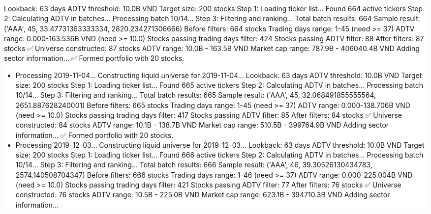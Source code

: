   Lookback: 63 days
  ADTV threshold: 10.0B VND
  Target size: 200 stocks
  Step 1: Loading ticker list...
    Found 664 active tickers
  Step 2: Calculating ADTV in batches...
    Processing batch 10/14...
  Step 3: Filtering and ranking...
    Total batch results: 664
    Sample result: ('AAA', 45, 33.47731363333334, 2820.234271306666)
    Before filters: 664 stocks
    Trading days range: 1-45 (need >= 37)
    ADTV range: 0.000-163.536B VND (need >= 10.0)
    Stocks passing trading days filter: 424
    Stocks passing ADTV filter: 88
    After filters: 87 stocks
✅ Universe constructed: 87 stocks
  ADTV range: 10.0B - 163.5B VND
  Market cap range: 787.9B - 406040.4B VND
  Adding sector information...
✅ Formed portfolio with 20 stocks.
   - Processing 2019-11-04... Constructing liquid universe for 2019-11-04...
  Lookback: 63 days
  ADTV threshold: 10.0B VND
  Target size: 200 stocks
  Step 1: Loading ticker list...
    Found 665 active tickers
  Step 2: Calculating ADTV in batches...
    Processing batch 10/14...
  Step 3: Filtering and ranking...
    Total batch results: 665
    Sample result: ('AAA', 45, 32.068491855555564, 2651.887628240001)
    Before filters: 665 stocks
    Trading days range: 1-45 (need >= 37)
    ADTV range: 0.000-138.706B VND (need >= 10.0)
    Stocks passing trading days filter: 417
    Stocks passing ADTV filter: 85
    After filters: 84 stocks
✅ Universe constructed: 84 stocks
  ADTV range: 10.1B - 138.7B VND
  Market cap range: 510.5B - 399764.9B VND
  Adding sector information...
✅ Formed portfolio with 20 stocks.
   - Processing 2019-12-03... Constructing liquid universe for 2019-12-03...
  Lookback: 63 days
  ADTV threshold: 10.0B VND
  Target size: 200 stocks
  Step 1: Loading ticker list...
    Found 666 active tickers
  Step 2: Calculating ADTV in batches...
    Processing batch 10/14...
  Step 3: Filtering and ranking...
    Total batch results: 666
    Sample result: ('AAA', 46, 39.30526130434783, 2574.140508704347)
    Before filters: 666 stocks
    Trading days range: 1-46 (need >= 37)
    ADTV range: 0.000-225.004B VND (need >= 10.0)
    Stocks passing trading days filter: 421
    Stocks passing ADTV filter: 77
    After filters: 76 stocks
✅ Universe constructed: 76 stocks
  ADTV range: 10.5B - 225.0B VND
  Market cap range: 623.1B - 394710.3B VND
  Adding sector information...